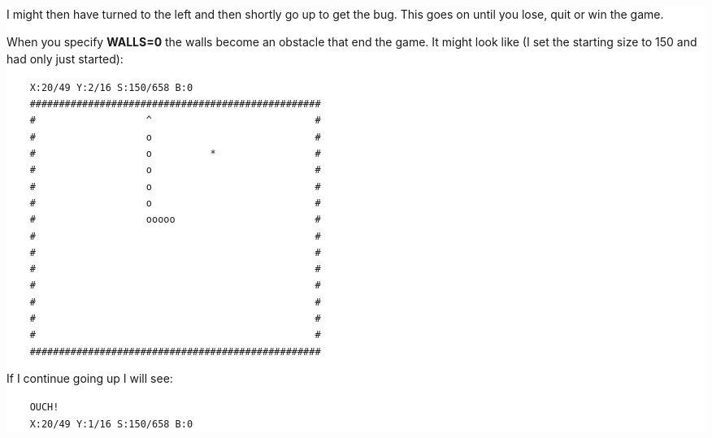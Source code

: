 I might then have turned to the left and then shortly go up to get the bug. This
goes on until you lose, quit or win the game.


When you specify **WALLS=0** the walls become an obstacle that end the game. It
might look like (I set the starting size to 150 and had only just started):


	    X:20/49 Y:2/16 S:150/658 B:0
	    ##################################################
	    #                   ^                            #
	    #                   o                            #
	    #                   o          *                 #
	    #                   o                            #
	    #                   o                            #
	    #                   o                            #
	    #                   ooooo                        #
	    #                                                #
	    #                                                #
	    #                                                #
	    #                                                #
	    #                                                #
	    #                                                #
	    #                                                #
	    ##################################################

If I continue going up I will see:

	    OUCH!
	    X:20/49 Y:1/16 S:150/658 B:0

